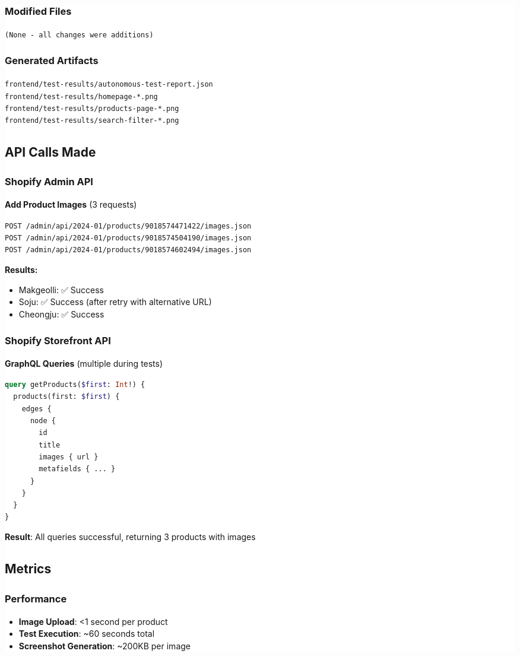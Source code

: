 ### Modified Files
```
(None - all changes were additions)
```

### Generated Artifacts
```
frontend/test-results/autonomous-test-report.json
frontend/test-results/homepage-*.png
frontend/test-results/products-page-*.png
frontend/test-results/search-filter-*.png
```

## API Calls Made

### Shopify Admin API

**Add Product Images** (3 requests)
```
POST /admin/api/2024-01/products/9018574471422/images.json
POST /admin/api/2024-01/products/9018574504190/images.json
POST /admin/api/2024-01/products/9018574602494/images.json
```

**Results:**
- Makgeolli: ✅ Success
- Soju: ✅ Success (after retry with alternative URL)
- Cheongju: ✅ Success

### Shopify Storefront API

**GraphQL Queries** (multiple during tests)
```graphql
query getProducts($first: Int!) {
  products(first: $first) {
    edges {
      node {
        id
        title
        images { url }
        metafields { ... }
      }
    }
  }
}
```

**Result**: All queries successful, returning 3 products with images

## Metrics

### Performance
- **Image Upload**: <1 second per product
- **Test Execution**: ~60 seconds total
- **Screenshot Generation**: ~200KB per image

